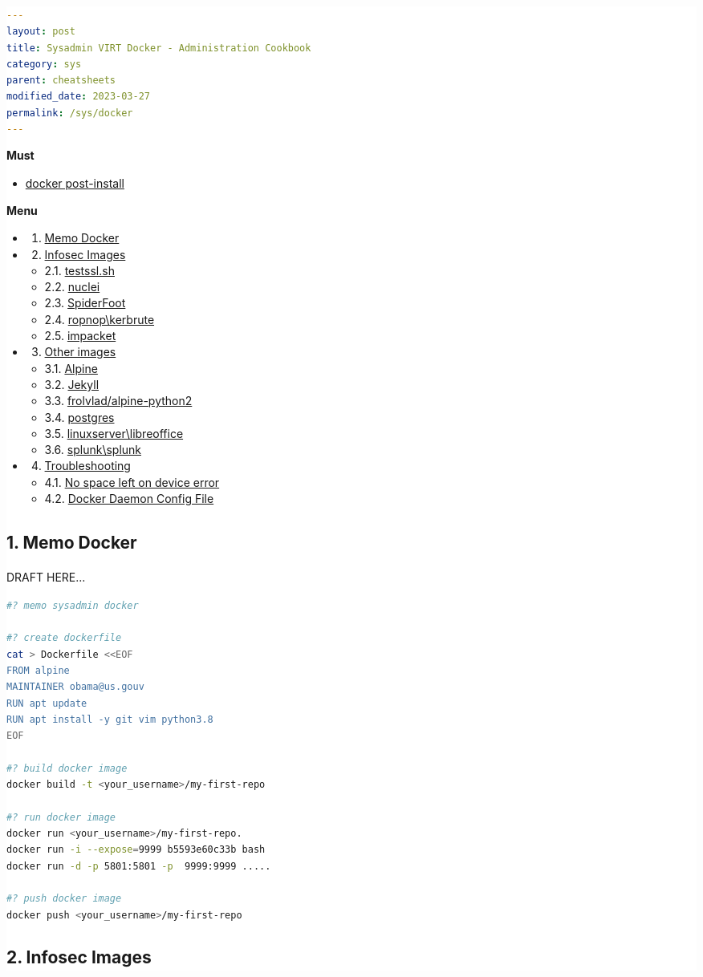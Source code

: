```yaml
---
layout: post
title: Sysadmin VIRT Docker - Administration Cookbook
category: sys
parent: cheatsheets
modified_date: 2023-03-27
permalink: /sys/docker
---
```


**Must**

* [docker post-install](https://docs.docker.com/engine/install/linux-postinstall/)

**Menu**


* 1. [Memo Docker](#MemoDocker)
* 2. [Infosec Images](#InfosecImages)
	* 2.1. [testssl.sh](#testssl.sh)
	* 2.2. [nuclei](#nuclei)
	* 2.3. [SpiderFoot](#SpiderFoot)
	* 2.4. [ropnop\kerbrute](#ropnopkerbrute)
	* 2.5. [impacket](#impacket)
* 3. [Other images](#Otherimages)
	* 3.1. [Alpine](#Alpine)
	* 3.2. [Jekyll](#Jekyll)
	* 3.3. [frolvlad/alpine-python2](#frolvladalpine-python2)
	* 3.4. [postgres](#postgres)
	* 3.5. [linuxserver\libreoffice](#linuxserverlibreoffice)
	* 3.6. [splunk\splunk](#splunksplunk)
* 4. [Troubleshooting](#Troubleshooting)
	* 4.1. [No space left on device error](#Nospaceleftondeviceerror)
	* 4.2. [Docker Daemon Config File](#DockerDaemonConfigFile)




##  1. <a name='MemoDocker'></a>Memo Docker

DRAFT HERE...
```sh
#? memo sysadmin docker

#? create dockerfile
cat > Dockerfile <<EOF
FROM alpine
MAINTAINER obama@us.gouv
RUN apt update
RUN apt install -y git vim python3.8
EOF

#? build docker image
docker build -t <your_username>/my-first-repo 

#? run docker image
docker run <your_username>/my-first-repo.
docker run -i --expose=9999 b5593e60c33b bash
docker run -d -p 5801:5801 -p  9999:9999 .....

#? push docker image
docker push <your_username>/my-first-repo 

```
##  2. <a name='InfosecImages'></a>Infosec Images
